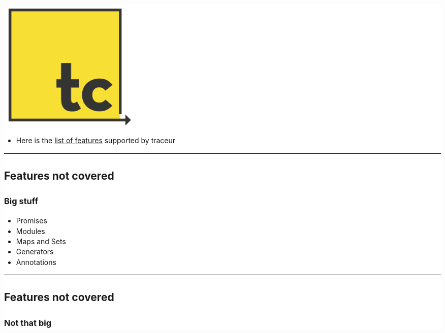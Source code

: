 <img src="img/tc.png" style="max-height: 240px">

 - Here is the [list of features](https://github.com/google/traceur-compiler/wiki/LanguageFeatures) supported by traceur

---

## Features not covered

### Big stuff

 - Promises
 - Modules
 - Maps and Sets
 - Generators
 - Annotations

----

## Features not covered

### Not that big
